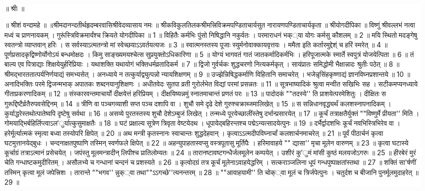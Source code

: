 ﻿॥ श्रीः ॥ 
  
 ॥ श्रीशं वन्दामहे ॥
॥श्रीमदानन्दतीर्थहृदम्बरवासिश्रीवेदव्यासाय नमः ॥
श्रीकविकुलतिलकश्रीमत्त्रिविक्रमपण्डिताचार्यसुत नारायणपण्डिताचार्यकृता
 ॥ श्रीयोगदीपिका ॥
 विष्णुं श्रीवल्लभं नत्वा मध्वं च प्राणनायकम् ।
 गुरूंस्त्रिविक्रमार्यंश्च क्रियते योगदीपिका ॥ 1 ॥
 विहितैः कर्मभिः पुंसो निषिद्धानि नकुर्वतः ।
 परमाराधनं भक््या योगः कर्मसु कौशलम् ॥ 2 ॥
 मयि स्थितो मदङ्गेषु स्वतन्त्रो व्याप्तवान् हरिः ।
 स सर्वस्याऽत्मतन्त्रो मां स्वेच्छयाऽऽवर्तयत्यजः ॥ 3 ॥
 स्वात्मनस्तस्य पूजाः स्युर्मनोवाक्कायवृत्तयः ।
 ममैता इति कर्तारमुद्देश्ं च हरिं स्मरेत् ॥ 4 ॥
 पूर्णप्रसादकृद्विष्णोर्योगोऽयं बन्धमोक्षदः ।
 किमु साङ्ख्यमयश्चेत्स सुप्रयुक्तोऽधिकारिणा ॥ 5 ॥
 योग्यं भागवतं  गातं जातकर्मादिकर्मभिः ।
 हरिपूजात्मके स्मार्ते स्वपुत्रं योजयेत्पिता ॥ 6 ॥
 तं बाल्य एव पित्राद्याः शिक्षयेयुर्हरिप्रियाः ।
 यथाशक्ति यथायोगं भक्तिधर्मव्रतादिकर्म ॥ 7 ॥
 द्विजो गुर्वर्चकः शुद्धचरणो नित्यकर्मकृत् ।
 सायंप्रातः समिद्धोमी भैक्षान्नादः श्रुतीः पठेत् ॥ 8 ॥
 श्रीमद्भारततात्पर्यनिर्णयाद्यं समभ्यसेत् ।
 अनध्याये न तत्कुर्याद्व्युत्पन्नो न्यायशिक्षणम् ॥ 9 ॥
 उज्झेन्निषिद्धकर्माणि विहितानि समाचरेत् ।
 भजेन्नृसिंहकृष्णाद्यं ज्ञानविघ्नप्रशान्तये ॥ 10 ॥
 अनादिभक्तिः परमे द्विजन्मभाक् अपातकः शब्दनयानुशिक्षणः ।
 अधीतवेदः सुतपा व्रती गुरोर्लभेत विद्यां परमां प्रसन्नतः ॥ 11 ॥
 सूत्रभाष्यादिकं श्रुत्वा मन्वीत सखिभिः सह ।
 सटीकमप्यनध्याये गीताप्रकरणादिकम् ॥ 12 ॥
 संस्कारवन्तमाचार्यो दीक्षयेत्तं हरिप्रियम् ।
 दीक्षयिष्यन्नमुं स्नातमाचान्तं प्रणतं परः ॥ 13 ॥
 पादोदकं ""तदस्ये'' ति प्राशयेत्परमेशितुः ।
 दीक्षितः स गुरूद्दिष्टैर्व्रतैरुपवसेद्दिनम् ॥ 14 ॥
 त्रीणि वा पञ्चगव्याशी सप्त पञ्च दशापि वा ।
 शुचौ समे दृढे देशे गुरुश्चक्राब्जमालिखेत् ॥ 15 ॥
 स सन्निधानवृद्ध्यर्थं कलशस्नापनादिकम् ।
 कुर्याद्धरेस्तथोत्पातेष्वपि दृष्टेषु सर्वथा ॥ 16 ॥
 असव्ये पुरतस्तस्य शुचौ देशेऽम्बुजं लिखेत् ।
 तन्मध्ये पूरयेच्छालींस्तेषु दर्भान्प्रसारयेत् ॥ 17 ॥
 कूर्चं तत्राक्षतैर्युक्तं ""विष्णुर्मे प्रीयता'' मिति ।
 गोमयाद्भिर्बहिर्लिप्त्वाऽल'ुर्यात्कुसुमाक्षतैः ॥ 18 ॥
 घटं प्रक्षाल्य सूत्रेण त्रिवृता वेष्टयेदथ ।
 धूपायेद्बहिरन्तश्च पद्मेऽन्यत्सादयेत्पुनः ॥ 19 ॥
 दर्भैर्द्वादशभिः कूर्चं नवभिस्त्रिभिरेव वा ।
 हरेर्मूर्त्यात्मकं स्मृत्वा बध्वा तस्योपरि क्षिपेत् ॥ 20 ॥
 अथ मन्त्री कृतस्नानः  स्वाचान्तः शुद्धदेहवान् ।
 कृत्वाऽऽत्मदीपविघ्नार्चां कलशार्चनमाचरेत् ॥ 21 ॥
 पूर्वं पीठार्चनं कृत्वा घटमुत्तानयेद्बुधः ।
 चन्दनाक्षतपुष्पाणि तस्मिन् स्वर्णफले क्षिपेत् ॥ 22 ॥
 अहन्युपाहतास्वप्सु वस्त्रपूतासु मूर्तिपैः ।
 हरिमावाहये "" द्यासा'' मृचा मूलेन वारुणम् ॥ 23 ॥
 कृत्वा घटास्ये कूर्चाग्रं तत्राऽत्मानं प्रसेचयेत् ।
 जपंस्तु मूलमन्त्रादीन् लिपीश्च प्रातिलोम्यतः ॥ 24 ॥
 तारानष्टावष्टगन्धैर्जलमूलेन कम्पयेत् ।
 उशीरं कु'ुमं मांसी कुष्ठं मलयजोऽगरुः ॥ 25 ॥
 हीरबेरं मुरं चेति गन्धाष्टकमुदीरितम् ।
 असौलभ्ये च गन्धानां चन्दनं च प्रशस्यते ॥ 26 ॥
 कृत्वोदग्रं तत्र कूर्चं मूलेनाऽवाहयेद्धरिम् ।
 सत्कराञ्जलिना धूपं गन्धपुष्पाक्षतांस्तथा ॥ 27 ॥
 शक्तिं सा'र्षणीं तस्मिन् कृत्वा मूलं जपेत्त्रिशः ।
 तारान्ते ""भगव'' न्नुक््वा तथा""ऽऽगच्छे''त्यनन्तरम् ॥ 28 ॥
 ""आवाहयामी'' ति चोक््वा मूलं च त्रिर्जपेत्पुनः ।
 चतुर्दश च बीजानि पुनर्मूलमुदाहरेत् ॥ 29 ॥